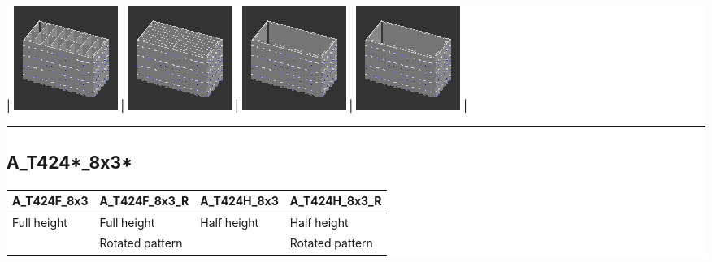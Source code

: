 | ![preview](png/A_T424F_8x2.png) | ![preview](png/A_T424F_8x2_R.png) | ![preview](png/A_T424H_8x2.png) | ![preview](png/A_T424H_8x2_R.png) | 


---
## A_T424*_8x3*
| **A_T424F_8x3** | **A_T424F_8x3_R** | **A_T424H_8x3** | **A_T424H_8x3_R** | 
| --- | --- | --- | --- | 
| Full height | Full height | Half height | Half height | 
|  | Rotated pattern |  | Rotated pattern | 